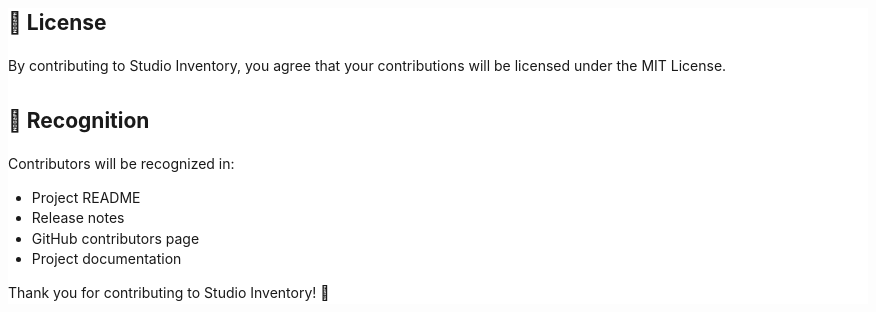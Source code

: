 ## 📄 License

By contributing to Studio Inventory, you agree that your contributions will be licensed under the MIT License.

## 🙏 Recognition

Contributors will be recognized in:
- Project README
- Release notes
- GitHub contributors page
- Project documentation

Thank you for contributing to Studio Inventory! 🎉 